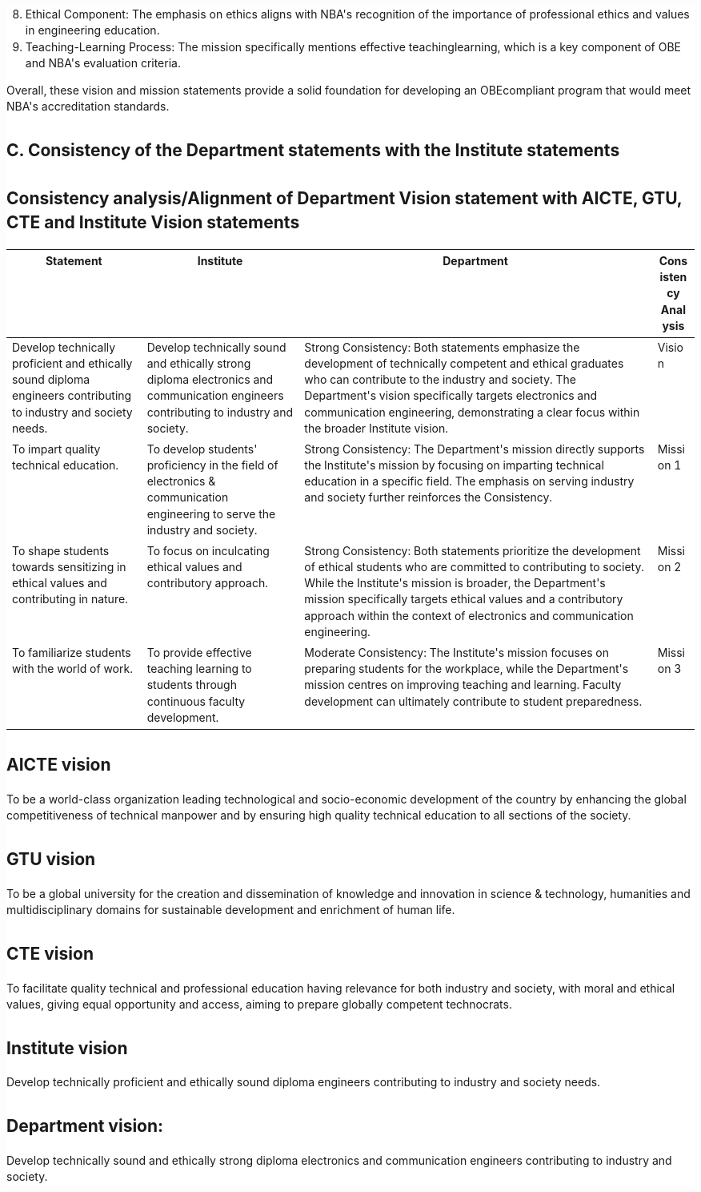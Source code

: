 8. Ethical  Component: The  emphasis  on  ethics  aligns  with  NBA's  recognition  of  the importance of professional ethics and values in engineering education.
9. Teaching-Learning  Process: The  mission  specifically  mentions  effective  teachinglearning, which is a key component of OBE and NBA's evaluation criteria.

Overall, these vision and mission statements provide a solid foundation for developing an OBEcompliant program that would meet NBA's accreditation standards.

## C. Consistency of the Department statements with the Institute statements

## Consistency analysis/Alignment of Department Vision statement with AICTE, GTU, CTE and Institute Vision statements

| Statement                                                                                                                   | Institute                                                                                                                                        | Department                                                                                                                                                                                                                                                                                                                                                       | Consistency Analysis   |
|-----------------------------------------------------------------------------------------------------------------------------|--------------------------------------------------------------------------------------------------------------------------------------------------|------------------------------------------------------------------------------------------------------------------------------------------------------------------------------------------------------------------------------------------------------------------------------------------------------------------------------------------------------------------|------------------------|
| Develop  technically  proficient  and  ethically  sound  diploma engineers  contributing  to  industry  and  society needs. | Develop technically sound  and  ethically  strong  diploma  electronics  and  communication  engineers  contributing  to  industry  and society. | Strong Consistency: Both statements emphasize the  development  of  technically  competent  and  ethical  graduates  who  can  contribute  to  the  industry  and  society. The Department's vision specifically targets  electronics  and  communication  engineering,  demonstrating  a  clear  focus  within  the  broader  Institute vision.                 | Vision                 |
| To  impart  quality  technical  education.                                                                                  | To  develop  students'  proficiency in the field of  electronics  &  communication  engineering  to  serve  the  industry and society.           | Strong  Consistency:  The  Department's  mission  directly supports the Institute's mission by focusing  on imparting technical education in a specific field.  The emphasis on serving industry and society further  reinforces the Consistency.                                                                                                                | Mission 1              |
| To shape students  towards  sensitizing  in  ethical values and  contributing  in  nature.                                  | To  focus  on  inculcating  ethical  values  and  contributory approach.                                                                         | Strong  Consistency:  Both  statements  prioritize  the  development of ethical students who are committed  to  contributing  to  society.  While  the  Institute's  mission  is  broader,  the  Department's  mission  specifically targets ethical values and a contributory  approach  within  the  context  of  electronics  and  communication engineering. | Mission 2              |
| To  familiarize  students  with  the  world of work.                                                                        | To  provide  effective  teaching  learning  to  students  through  continuous  faculty  development.                                             | Moderate  Consistency:  The  Institute's  mission  focuses  on  preparing  students  for  the  workplace,  while the Department's mission centres on improving  teaching  and  learning.  Faculty  development  can  ultimately contribute to student preparedness.                                                                                              | Mission 3              |

## AICTE vision

To be a world-class organization leading technological and socio-economic development of the country by enhancing the global competitiveness of technical manpower and by ensuring high quality technical education to all sections of the society.

## GTU vision

To be a global university for the creation and dissemination of knowledge and innovation in science &amp; technology, humanities and multidisciplinary domains for sustainable development and enrichment of human life.

## CTE vision

To facilitate quality technical and professional education having relevance for both industry and society, with moral and ethical values, giving equal opportunity and access, aiming to prepare globally competent technocrats.

## Institute vision

Develop technically proficient and ethically sound diploma engineers contributing to industry and society needs.

## Department vision:

Develop  technically  sound  and  ethically  strong  diploma  electronics  and  communication engineers contributing to industry and society.
